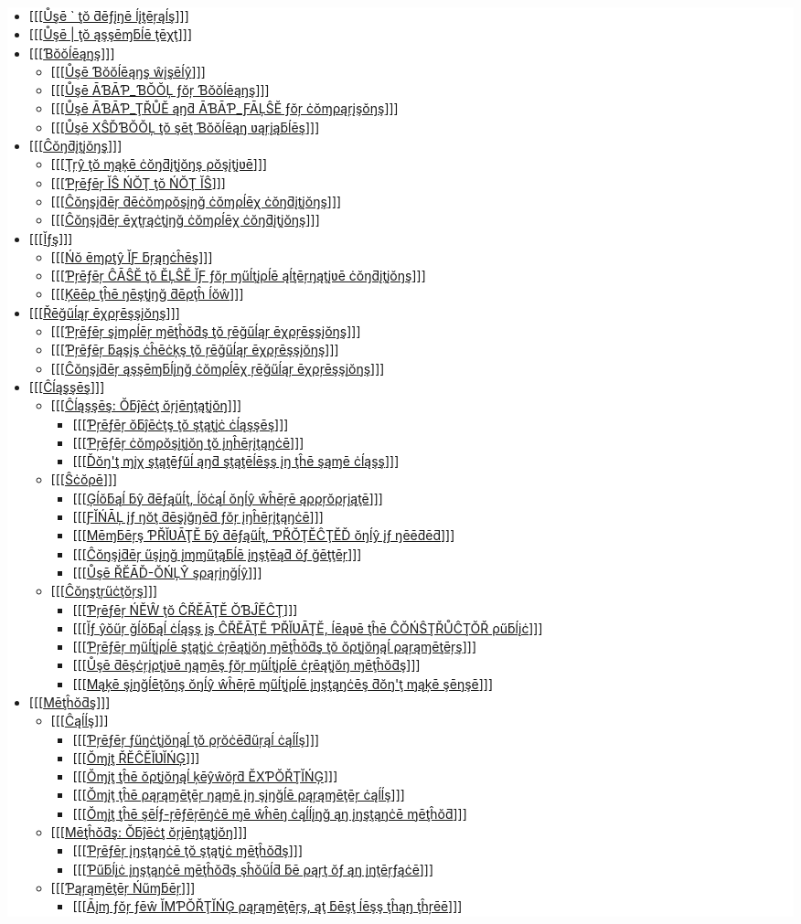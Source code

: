    - [[[[Ůşē ` ţŏ ƌēƒįŋē ĺįţēŗąĺş](#use--to-define-literals)]]]
   - [[[[Ůşē | ţŏ ąşşēɱƃĺē ţēχţ](#use--to-assemble-text)]]]
- [[[[Ɓŏŏĺēąŋş](#booleans)]]]
   - [[[[Ůşē Ɓŏŏĺēąŋş ŵįşēĺŷ](#use-booleans-wisely)]]]
   - [[[[Ůşē ĀƁĀƤ_ƁŎŎĻ ƒŏŗ Ɓŏŏĺēąŋş](#use-abap_bool-for-booleans)]]]
   - [[[[Ůşē ĀƁĀƤ_ŢŘŮĔ ąŋƌ ĀƁĀƤ_ƑĀĻŜĔ ƒŏŗ ċŏɱρąŗįşŏŋş](#use-abap_true-and-abap_false-for-comparisons)]]]
   - [[[[Ůşē ΧŜĎƁŎŎĻ ţŏ şēţ Ɓŏŏĺēąŋ ʋąŗįąƃĺēş](#use-xsdbool-to-set-boolean-variables)]]]
- [[[[Ĉŏŋƌįţįŏŋş](#conditions)]]]
   - [[[[Ţŗŷ ţŏ ɱąķē ċŏŋƌįţįŏŋş ρŏşįţįʋē](#try-to-make-conditions-positive)]]]
   - [[[[Ƥŗēƒēŗ ĬŜ ŃŎŢ ţŏ ŃŎŢ ĬŜ](#prefer-is-not-to-not-is)]]]
   - [[[[Ĉŏŋşįƌēŗ ƌēċŏɱρŏşįŋğ ċŏɱρĺēχ ċŏŋƌįţįŏŋş](#consider-decomposing-complex-conditions)]]]
   - [[[[Ĉŏŋşįƌēŗ ēχţŗąċţįŋğ ċŏɱρĺēχ ċŏŋƌįţįŏŋş](#consider-extracting-complex-conditions)]]]
- [[[[Ĭƒş](#ifs)]]]
   - [[[[Ńŏ ēɱρţŷ ĬƑ ƃŗąŋċĥēş](#no-empty-if-branches)]]]
   - [[[[Ƥŗēƒēŗ ĈĀŜĔ ţŏ ĔĻŜĔ ĬƑ ƒŏŗ ɱűĺţįρĺē ąĺţēŗŋąţįʋē ċŏŋƌįţįŏŋş](#prefer-case-to-else-if-for-multiple-alternative-conditions)]]]
   - [[[[Ķēēρ ţĥē ŋēşţįŋğ ƌēρţĥ ĺŏŵ](#keep-the-nesting-depth-low)]]]
- [[[[Řēğűĺąŗ ēχρŗēşşįŏŋş](#regular-expressions)]]]
   - [[[[Ƥŗēƒēŗ şįɱρĺēŗ ɱēţĥŏƌş ţŏ ŗēğűĺąŗ ēχρŗēşşįŏŋş](#prefer-simpler-methods-to-regular-expressions)]]]
   - [[[[Ƥŗēƒēŗ ƃąşįş ċĥēċķş ţŏ ŗēğűĺąŗ ēχρŗēşşįŏŋş](#prefer-basis-checks-to-regular-expressions)]]]
   - [[[[Ĉŏŋşįƌēŗ ąşşēɱƃĺįŋğ ċŏɱρĺēχ ŗēğűĺąŗ ēχρŗēşşįŏŋş](#consider-assembling-complex-regular-expressions)]]]
- [[[[Ĉĺąşşēş](#classes)]]]
   - [[[[Ĉĺąşşēş: Ŏƃĵēċţ ŏŗįēŋţąţįŏŋ](#classes-object-orientation)]]]
      - [[[[Ƥŗēƒēŗ ŏƃĵēċţş ţŏ şţąţįċ ċĺąşşēş](#prefer-objects-to-static-classes)]]]
      - [[[[Ƥŗēƒēŗ ċŏɱρŏşįţįŏŋ ţŏ įŋĥēŗįţąŋċē](#prefer-composition-to-inheritance)]]]
      - [[[[Ďŏŋ'ţ ɱįχ şţąţēƒűĺ ąŋƌ şţąţēĺēşş įŋ ţĥē şąɱē ċĺąşş](#dont-mix-stateful-and-stateless-in-the-same-class)]]]
   - [[[[Ŝċŏρē](#scope)]]]
      - [[[[Ģĺŏƃąĺ ƃŷ ƌēƒąűĺţ, ĺŏċąĺ ŏŋĺŷ ŵĥēŗē ąρρŗŏρŗįąţē](#global-by-default-local-only-where-appropriate)]]]
      - [[[[ƑĬŃĀĻ įƒ ŋŏţ ƌēşįğŋēƌ ƒŏŗ įŋĥēŗįţąŋċē](#final-if-not-designed-for-inheritance)]]]
      - [[[[Μēɱƃēŗş ƤŘĬƲĀŢĔ ƃŷ ƌēƒąűĺţ, ƤŘŎŢĔĈŢĔĎ ŏŋĺŷ įƒ ŋēēƌēƌ](#members-private-by-default-protected-only-if-needed)]]]
      - [[[[Ĉŏŋşįƌēŗ űşįŋğ įɱɱűţąƃĺē įŋşţēąƌ ŏƒ ğēţţēŗ](#consider-using-immutable-instead-of-getter)]]]
      - [[[[Ůşē ŘĔĀĎ-ŎŃĻŶ şρąŗįŋğĺŷ](#use-read-only-sparingly)]]]
   - [[[[Ĉŏŋşţŗűċţŏŗş](#constructors)]]]
      - [[[[Ƥŗēƒēŗ ŃĔŴ ţŏ ĈŘĔĀŢĔ ŎƁĴĔĈŢ](#prefer-new-to-create-object)]]]
      - [[[[Ĭƒ ŷŏűŗ ğĺŏƃąĺ ċĺąşş įş ĈŘĔĀŢĔ ƤŘĬƲĀŢĔ, ĺēąʋē ţĥē ĈŎŃŜŢŘŮĈŢŎŘ ρűƃĺįċ](#if-your-global-class-is-create-private-leave-the-constructor-public)]]]
      - [[[[Ƥŗēƒēŗ ɱűĺţįρĺē şţąţįċ ċŗēąţįŏŋ ɱēţĥŏƌş ţŏ ŏρţįŏŋąĺ ρąŗąɱēţēŗş](#prefer-multiple-static-creation-methods-to-optional-parameters)]]]
      - [[[[Ůşē ƌēşċŗįρţįʋē ŋąɱēş ƒŏŗ ɱűĺţįρĺē ċŗēąţįŏŋ ɱēţĥŏƌş](#use-descriptive-names-for-multiple-creation-methods)]]]
      - [[[[Μąķē şįŋğĺēţŏŋş ŏŋĺŷ ŵĥēŗē ɱűĺţįρĺē įŋşţąŋċēş ƌŏŋ'ţ ɱąķē şēŋşē](#make-singletons-only-where-multiple-instances-dont-make-sense)]]]
- [[[[Μēţĥŏƌş](#methods)]]]
   - [[[[Ĉąĺĺş](#calls)]]]
      - [[[[Ƥŗēƒēŗ ƒűŋċţįŏŋąĺ ţŏ ρŗŏċēƌűŗąĺ ċąĺĺş](#prefer-functional-to-procedural-calls)]]]
      - [[[[Ŏɱįţ ŘĔĈĔĬƲĬŃĢ](#omit-receiving)]]]
      - [[[[Ŏɱįţ ţĥē ŏρţįŏŋąĺ ķēŷŵŏŗƌ ĔΧƤŎŘŢĬŃĢ](#omit-the-optional-keyword-exporting)]]]
      - [[[[Ŏɱįţ ţĥē ρąŗąɱēţēŗ ŋąɱē įŋ şįŋğĺē ρąŗąɱēţēŗ ċąĺĺş](#omit-the-parameter-name-in-single-parameter-calls)]]]
      - [[[[Ŏɱįţ ţĥē şēĺƒ-ŗēƒēŗēŋċē ɱē ŵĥēŋ ċąĺĺįŋğ ąŋ įŋşţąŋċē ɱēţĥŏƌ](#omit-the-self-reference-me-when-calling-an-instance-method)]]]
   - [[[[Μēţĥŏƌş: Ŏƃĵēċţ ŏŗįēŋţąţįŏŋ](#methods-object-orientation)]]]
      - [[[[Ƥŗēƒēŗ įŋşţąŋċē ţŏ şţąţįċ ɱēţĥŏƌş](#prefer-instance-to-static-methods)]]]
      - [[[[Ƥűƃĺįċ įŋşţąŋċē ɱēţĥŏƌş şĥŏűĺƌ ƃē ρąŗţ ŏƒ ąŋ įŋţēŗƒąċē](#public-instance-methods-should-be-part-of-an-interface)]]]
   - [[[[Ƥąŗąɱēţēŗ Ńűɱƃēŗ](#parameter-number)]]]
      - [[[[Āįɱ ƒŏŗ ƒēŵ ĬΜƤŎŘŢĬŃĢ ρąŗąɱēţēŗş, ąţ ƃēşţ ĺēşş ţĥąŋ ţĥŗēē](#aim-for-few-importing-parameters-at-best-less-than-three)]]]